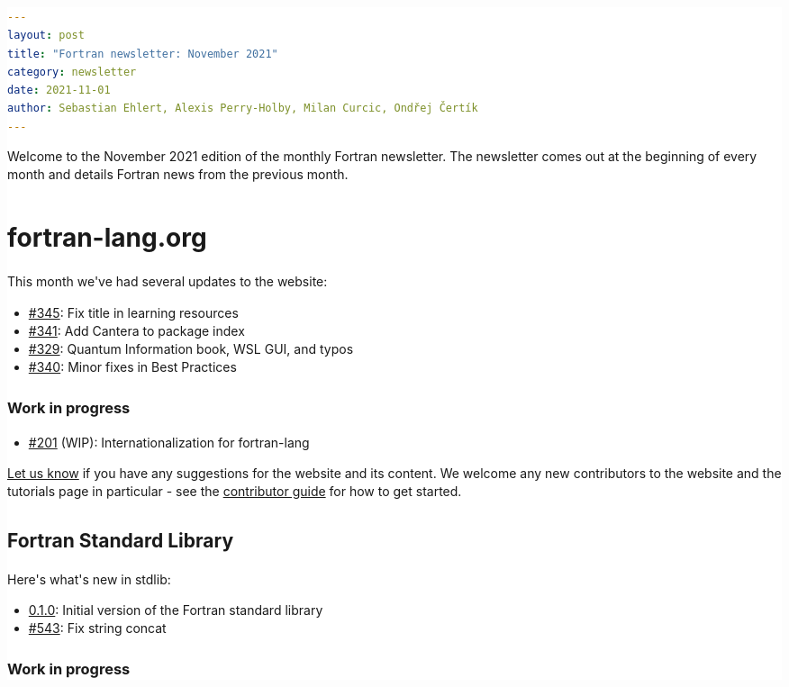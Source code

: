 ```yaml
---
layout: post
title: "Fortran newsletter: November 2021"
category: newsletter
date: 2021-11-01
author: Sebastian Ehlert, Alexis Perry-Holby, Milan Curcic, Ondřej Čertík
---
```


Welcome to the November 2021 edition of the monthly Fortran newsletter.
The newsletter comes out at the beginning of every month and details
Fortran news from the previous month.

<ul id="page-nav"></ul>


# fortran-lang.org

This month we've had several updates to the website:

* [#345](https://github.com/fortran-lang/fortran-lang.org/pull/345):
  Fix title in learning resources
* [#341](https://github.com/fortran-lang/fortran-lang.org/pull/341):
  Add Cantera to package index
* [#329](https://github.com/fortran-lang/fortran-lang.org/pull/329):
  Quantum Information book, WSL GUI, and typos
* [#340](https://github.com/fortran-lang/fortran-lang.org/pull/340):
  Minor fixes in Best Practices

### Work in progress

* [#201](https://github.com/fortran-lang/fortran-lang.org/pull/201) (WIP):
  Internationalization for fortran-lang


[Let us know](https://github.com/fortran-lang/fortran-lang.org/issues)
if you have any suggestions for the website and its content.
We welcome any new contributors to the website and the tutorials page in particular - see the
[contributor guide](https://github.com/fortran-lang/fortran-lang.org/blob/HEAD/CONTRIBUTING.md)
for how to get started.


## Fortran Standard Library

Here's what's new in stdlib:

* [0.1.0](https://github.com/fortran-lang/stdlib/releases/tag/v0.1.0):
  Initial version of the Fortran standard library
* [#543](https://github.com/fortran-lang/stdlib/pull/543):
  Fix string concat

### Work in progress
